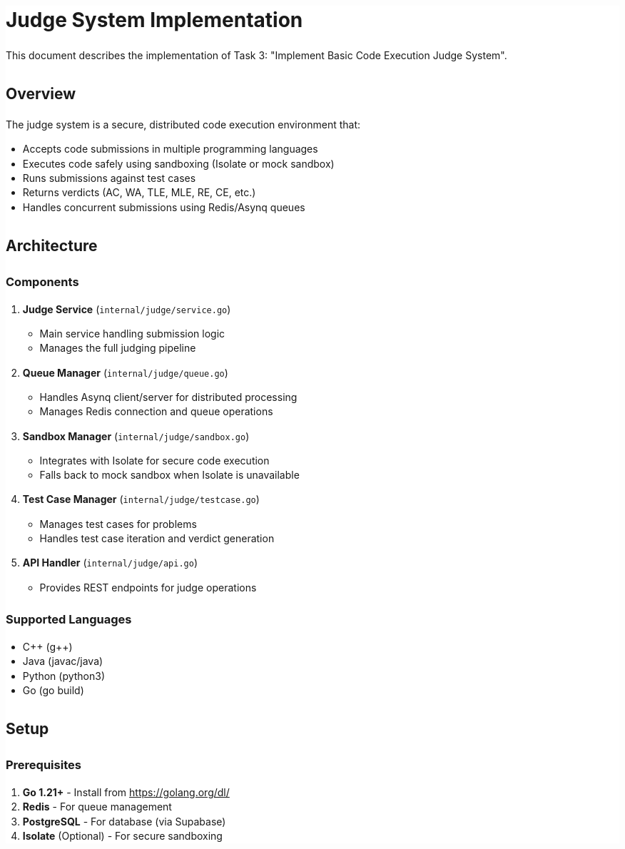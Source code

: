 # Judge System Implementation

This document describes the implementation of Task 3: "Implement Basic Code Execution Judge System".

## Overview

The judge system is a secure, distributed code execution environment that:
- Accepts code submissions in multiple programming languages
- Executes code safely using sandboxing (Isolate or mock sandbox)
- Runs submissions against test cases
- Returns verdicts (AC, WA, TLE, MLE, RE, CE, etc.)
- Handles concurrent submissions using Redis/Asynq queues

## Architecture

### Components

1. **Judge Service** (`internal/judge/service.go`)
   - Main service handling submission logic
   - Manages the full judging pipeline

2. **Queue Manager** (`internal/judge/queue.go`)
   - Handles Asynq client/server for distributed processing
   - Manages Redis connection and queue operations

3. **Sandbox Manager** (`internal/judge/sandbox.go`)
   - Integrates with Isolate for secure code execution
   - Falls back to mock sandbox when Isolate is unavailable

4. **Test Case Manager** (`internal/judge/testcase.go`)
   - Manages test cases for problems
   - Handles test case iteration and verdict generation

5. **API Handler** (`internal/judge/api.go`)
   - Provides REST endpoints for judge operations

### Supported Languages

- C++ (g++)
- Java (javac/java)
- Python (python3)
- Go (go build)

## Setup

### Prerequisites

1. **Go 1.21+** - Install from https://golang.org/dl/
2. **Redis** - For queue management
3. **PostgreSQL** - For database (via Supabase)
4. **Isolate** (Optional) - For secure sandboxing
